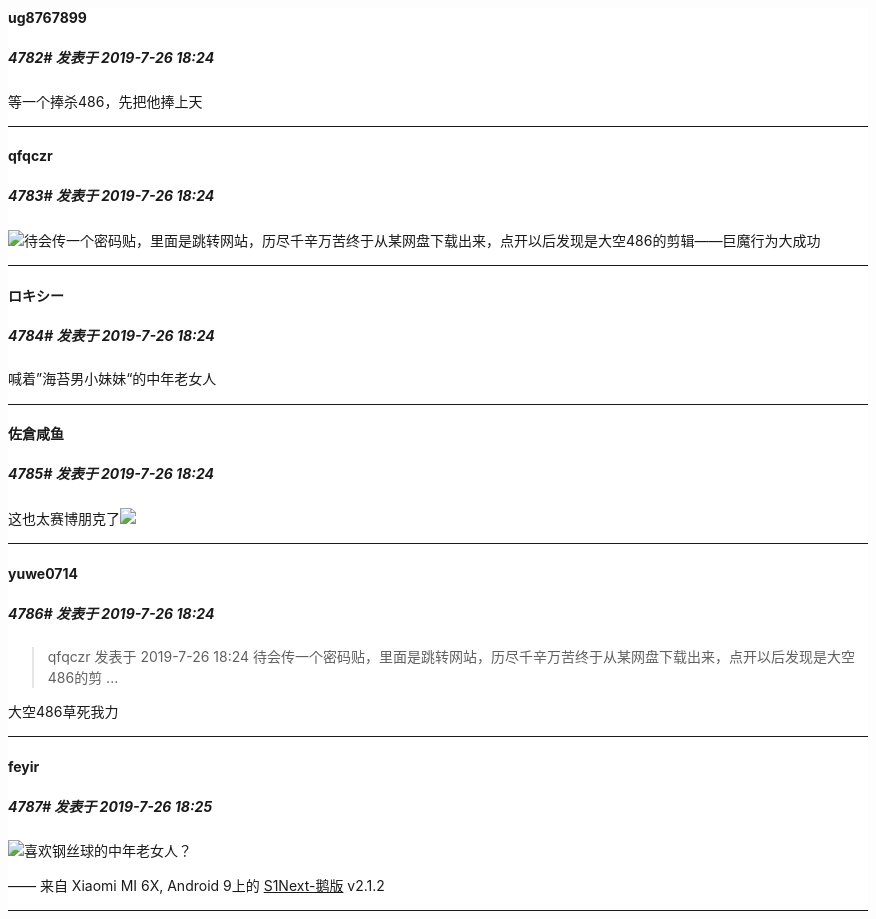 ####  ug8767899  
##### 4782#       发表于 2019-7-26 18:24


等一个捧杀486，先把他捧上天


*****

####  qfqczr  
##### 4783#       发表于 2019-7-26 18:24


<img src="https://static.saraba1st.com/image/smiley/face2017/018.png" referrerpolicy="no-referrer">待会传一个密码贴，里面是跳转网站，历尽千辛万苦终于从某网盘下载出来，点开以后发现是大空486的剪辑——巨魔行为大成功


*****

####  ロキシー  
##### 4784#       发表于 2019-7-26 18:24


喊着”海苔男小妹妹“的中年老女人


*****

####  佐倉咸鱼  
##### 4785#       发表于 2019-7-26 18:24


这也太赛博朋克了<img src="https://static.saraba1st.com/image/smiley/face2017/169.gif" referrerpolicy="no-referrer">


*****

####  yuwe0714  
##### 4786#       发表于 2019-7-26 18:24


<blockquote>qfqczr 发表于 2019-7-26 18:24
待会传一个密码贴，里面是跳转网站，历尽千辛万苦终于从某网盘下载出来，点开以后发现是大空486的剪 ...</blockquote>
大空486草死我力


*****

####  feyir  
##### 4787#       发表于 2019-7-26 18:25


<img src="https://static.saraba1st.com/image/smiley/face2017/169.gif" referrerpolicy="no-referrer">喜欢钢丝球的中年老女人？

—— 来自 Xiaomi MI 6X, Android 9上的 [S1Next-鹅版](https://github.com/ykrank/S1-Next/releases) v2.1.2


*****
